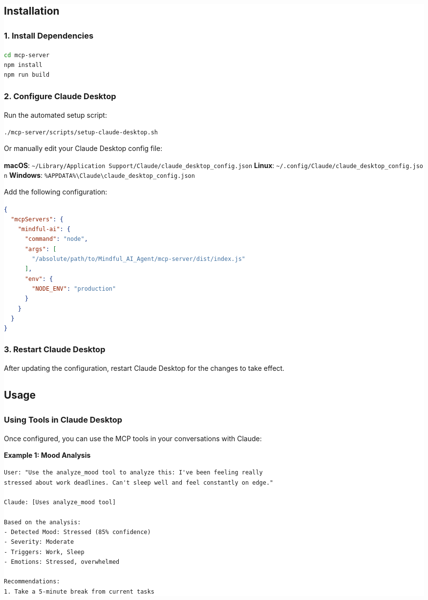 ## Installation

### 1. Install Dependencies

```bash
cd mcp-server
npm install
npm run build
```

### 2. Configure Claude Desktop

Run the automated setup script:

```bash
./mcp-server/scripts/setup-claude-desktop.sh
```

Or manually edit your Claude Desktop config file:

**macOS**: `~/Library/Application Support/Claude/claude_desktop_config.json`
**Linux**: `~/.config/Claude/claude_desktop_config.json`
**Windows**: `%APPDATA%\Claude\claude_desktop_config.json`

Add the following configuration:

```json
{
  "mcpServers": {
    "mindful-ai": {
      "command": "node",
      "args": [
        "/absolute/path/to/Mindful_AI_Agent/mcp-server/dist/index.js"
      ],
      "env": {
        "NODE_ENV": "production"
      }
    }
  }
}
```

### 3. Restart Claude Desktop

After updating the configuration, restart Claude Desktop for the changes to take effect.

## Usage

### Using Tools in Claude Desktop

Once configured, you can use the MCP tools in your conversations with Claude:

**Example 1: Mood Analysis**
```
User: "Use the analyze_mood tool to analyze this: I've been feeling really
stressed about work deadlines. Can't sleep well and feel constantly on edge."

Claude: [Uses analyze_mood tool]

Based on the analysis:
- Detected Mood: Stressed (85% confidence)
- Severity: Moderate
- Triggers: Work, Sleep
- Emotions: Stressed, overwhelmed

Recommendations:
1. Take a 5-minute break from current tasks
```